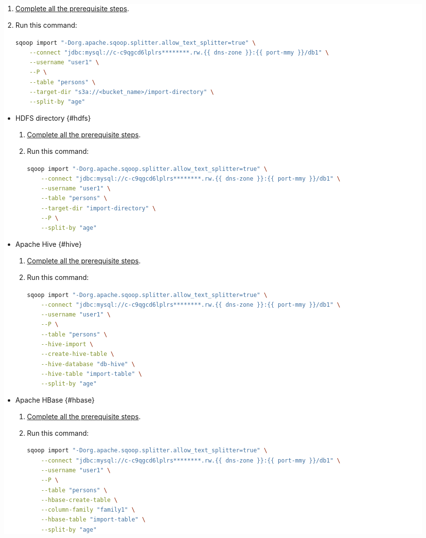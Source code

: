    1. [Complete all the prerequisite steps](../../../data-proc/operations/sqoop-usage.md#object-storage).
   1. Run this command:

      ```bash
      sqoop import "-Dorg.apache.sqoop.splitter.allow_text_splitter=true" \
          --connect "jdbc:mysql://c-c9qgcd6lplrs********.rw.{{ dns-zone }}:{{ port-mmy }}/db1" \
          --username "user1" \
          --P \
          --table "persons" \
          --target-dir "s3a://<bucket_name>/import-directory" \
          --split-by "age"
      ```

- HDFS directory {#hdfs}

   1. [Complete all the prerequisite steps](../../../data-proc/operations/sqoop-usage.md#hdfs).
   1. Run this command:

      ```bash
      sqoop import "-Dorg.apache.sqoop.splitter.allow_text_splitter=true" \
          --connect "jdbc:mysql://c-c9qgcd6lplrs********.rw.{{ dns-zone }}:{{ port-mmy }}/db1" \
          --username "user1" \
          --table "persons" \
          --target-dir "import-directory" \
          --P \
          --split-by "age"
      ```

- Apache Hive {#hive}

   1. [Complete all the prerequisite steps](../../../data-proc/operations/sqoop-usage.md#apache-hive).
   1. Run this command:

      ```bash
      sqoop import "-Dorg.apache.sqoop.splitter.allow_text_splitter=true" \
          --connect "jdbc:mysql://c-c9qgcd6lplrs********.rw.{{ dns-zone }}:{{ port-mmy }}/db1" \
          --username "user1" \
          --P \
          --table "persons" \
          --hive-import \
          --create-hive-table \
          --hive-database "db-hive" \
          --hive-table "import-table" \
          --split-by "age"
      ```

- Apache HBase {#hbase}

   1. [Complete all the prerequisite steps](../../../data-proc/operations/sqoop-usage.md#apache-hbase).
   1. Run this command:

      ```bash
      sqoop import "-Dorg.apache.sqoop.splitter.allow_text_splitter=true" \
          --connect "jdbc:mysql://c-c9qgcd6lplrs********.rw.{{ dns-zone }}:{{ port-mmy }}/db1" \
          --username "user1" \
          --P \
          --table "persons" \
          --hbase-create-table \
          --column-family "family1" \
          --hbase-table "import-table" \
          --split-by "age"
      ```
